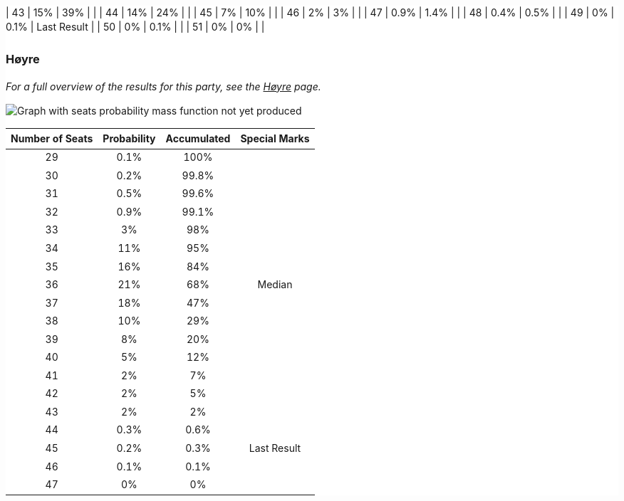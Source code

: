 | 43 | 15% | 39% |  |
| 44 | 14% | 24% |  |
| 45 | 7% | 10% |  |
| 46 | 2% | 3% |  |
| 47 | 0.9% | 1.4% |  |
| 48 | 0.4% | 0.5% |  |
| 49 | 0% | 0.1% | Last Result |
| 50 | 0% | 0.1% |  |
| 51 | 0% | 0% |  |

### Høyre

*For a full overview of the results for this party, see the [Høyre](party-høyre.html) page.*

![Graph with seats probability mass function not yet produced](2019-11-01-KantarTNS-seats-pmf-høyre.png "Seats Probability Mass Function")

| Number of Seats | Probability | Accumulated | Special Marks |
|:---------------:|:-----------:|:-----------:|:-------------:|
| 29 | 0.1% | 100% |  |
| 30 | 0.2% | 99.8% |  |
| 31 | 0.5% | 99.6% |  |
| 32 | 0.9% | 99.1% |  |
| 33 | 3% | 98% |  |
| 34 | 11% | 95% |  |
| 35 | 16% | 84% |  |
| 36 | 21% | 68% | Median |
| 37 | 18% | 47% |  |
| 38 | 10% | 29% |  |
| 39 | 8% | 20% |  |
| 40 | 5% | 12% |  |
| 41 | 2% | 7% |  |
| 42 | 2% | 5% |  |
| 43 | 2% | 2% |  |
| 44 | 0.3% | 0.6% |  |
| 45 | 0.2% | 0.3% | Last Result |
| 46 | 0.1% | 0.1% |  |
| 47 | 0% | 0% |  |
